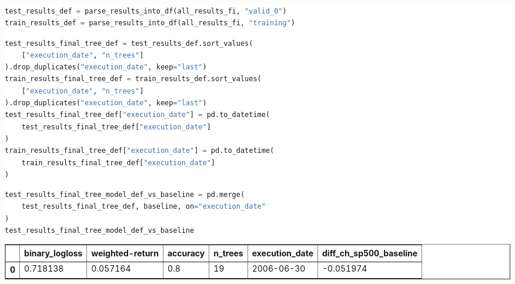 
```python
test_results_def = parse_results_into_df(all_results_fi, "valid_0")
train_results_def = parse_results_into_df(all_results_fi, "training")
```


```python
test_results_final_tree_def = test_results_def.sort_values(
    ["execution_date", "n_trees"]
).drop_duplicates("execution_date", keep="last")
train_results_final_tree_def = train_results_def.sort_values(
    ["execution_date", "n_trees"]
).drop_duplicates("execution_date", keep="last")
test_results_final_tree_def["execution_date"] = pd.to_datetime(
    test_results_final_tree_def["execution_date"]
)
train_results_final_tree_def["execution_date"] = pd.to_datetime(
    train_results_final_tree_def["execution_date"]
)
```


```python
test_results_final_tree_model_def_vs_baseline = pd.merge(
    test_results_final_tree_def, baseline, on="execution_date"
)
test_results_final_tree_model_def_vs_baseline
```




<div>
<style scoped>
    .dataframe tbody tr th:only-of-type {
        vertical-align: middle;
    }

    .dataframe tbody tr th {
        vertical-align: top;
    }

    .dataframe thead th {
        text-align: right;
    }
</style>
<table border="1" class="dataframe">
  <thead>
    <tr style="text-align: right;">
      <th></th>
      <th>binary_logloss</th>
      <th>weighted-return</th>
      <th>accuracy</th>
      <th>n_trees</th>
      <th>execution_date</th>
      <th>diff_ch_sp500_baseline</th>
    </tr>
  </thead>
  <tbody>
    <tr>
      <th>0</th>
      <td>0.718138</td>
      <td>0.057164</td>
      <td>0.8</td>
      <td>19</td>
      <td>2006-06-30</td>
      <td>-0.051974</td>
    </tr>
    <tr>